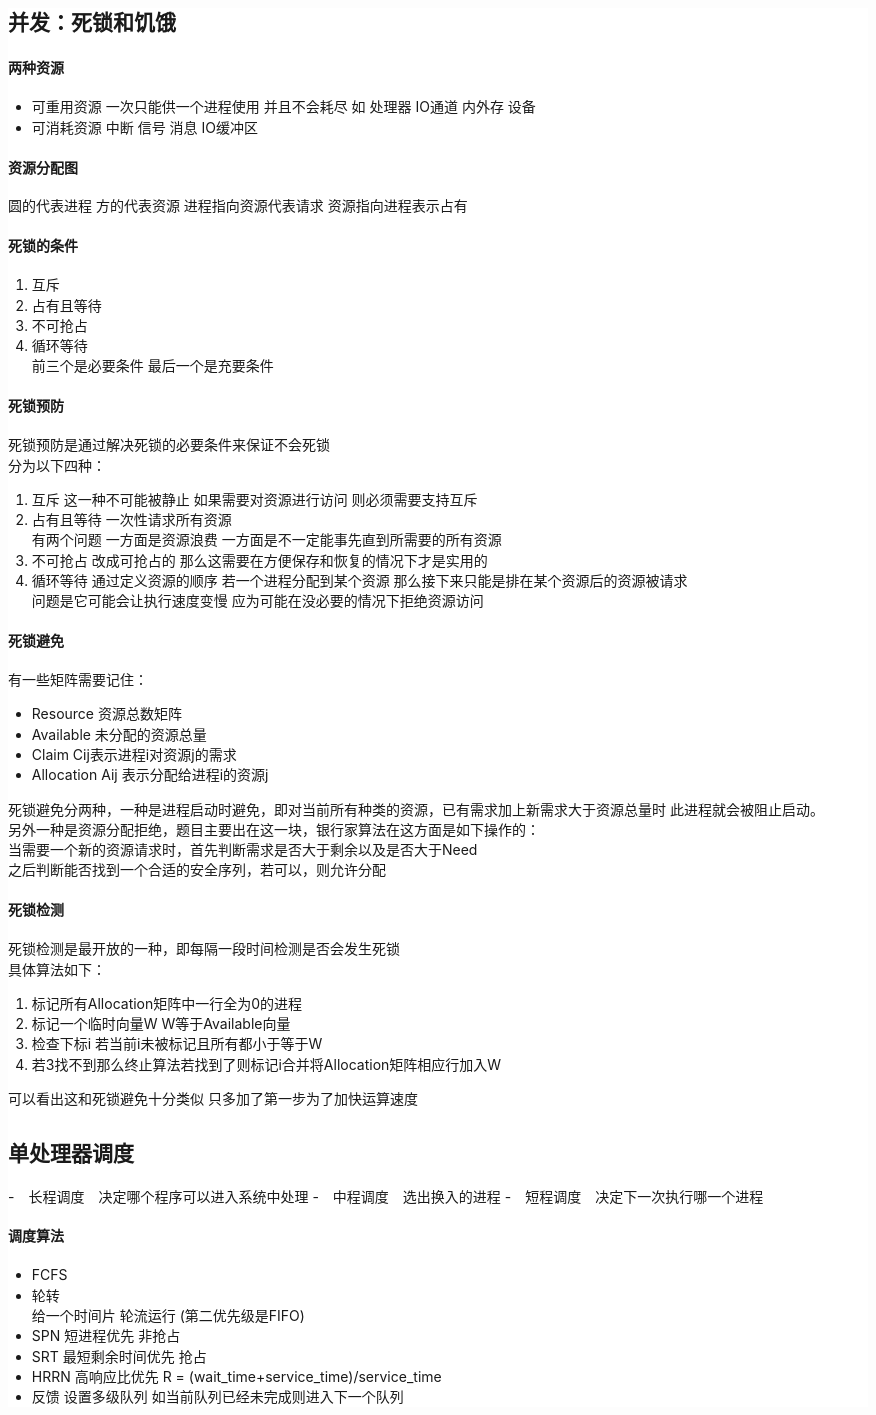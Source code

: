 ## 并发：死锁和饥饿
#### 两种资源
- 可重用资源  一次只能供一个进程使用 并且不会耗尽  如 处理器 IO通道 内外存 设备
- 可消耗资源  中断  信号 消息 IO缓冲区

#### 资源分配图
圆的代表进程 方的代表资源 进程指向资源代表请求  资源指向进程表示占有

#### 死锁的条件
1. 互斥
2. 占有且等待
3. 不可抢占
4. 循环等待   
前三个是必要条件 最后一个是充要条件

#### 死锁预防
死锁预防是通过解决死锁的必要条件来保证不会死锁  
分为以下四种：
1. 互斥  这一种不可能被静止 如果需要对资源进行访问 则必须需要支持互斥
2. 占有且等待  一次性请求所有资源  
  有两个问题 一方面是资源浪费 一方面是不一定能事先直到所需要的所有资源
3. 不可抢占  改成可抢占的 
  那么这需要在方便保存和恢复的情况下才是实用的
4. 循环等待  通过定义资源的顺序 若一个进程分配到某个资源 那么接下来只能是排在某个资源后的资源被请求   
  问题是它可能会让执行速度变慢 应为可能在没必要的情况下拒绝资源访问

#### 死锁避免
有一些矩阵需要记住：
- Resource 资源总数矩阵  
- Available  未分配的资源总量
- Claim Cij表示进程i对资源j的需求
- Allocation Aij 表示分配给进程i的资源j

死锁避免分两种，一种是进程启动时避免，即对当前所有种类的资源，已有需求加上新需求大于资源总量时 此进程就会被阻止启动。  
另外一种是资源分配拒绝，题目主要出在这一块，银行家算法在这方面是如下操作的：  
当需要一个新的资源请求时，首先判断需求是否大于剩余以及是否大于Need  
之后判断能否找到一个合适的安全序列，若可以，则允许分配

#### 死锁检测
死锁检测是最开放的一种，即每隔一段时间检测是否会发生死锁  
具体算法如下：  
1. 标记所有Allocation矩阵中一行全为0的进程
2. 标记一个临时向量W W等于Available向量
3. 检查下标i 若当前i未被标记且所有都小于等于W 
4. 若3找不到那么终止算法若找到了则标记i合并将Allocation矩阵相应行加入W

可以看出这和死锁避免十分类似  只多加了第一步为了加快运算速度

## 单处理器调度
-　长程调度　决定哪个程序可以进入系统中处理
-　中程调度　选出换入的进程
-　短程调度　决定下一次执行哪一个进程
#### 调度算法 
- FCFS
- 轮转  
  给一个时间片 轮流运行 (第二优先级是FIFO)
- SPN 短进程优先 非抢占
- SRT 最短剩余时间优先  抢占
- HRRN 高响应比优先 R = (wait_time+service_time)/service_time
- 反馈 设置多级队列 如当前队列已经未完成则进入下一个队列
